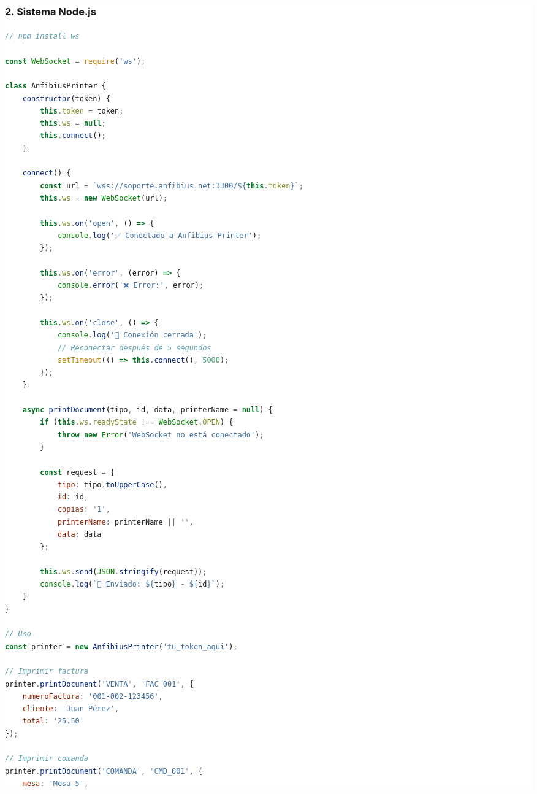 ### 2. Sistema Node.js
```javascript
// npm install ws

const WebSocket = require('ws');

class AnfibiusPrinter {
    constructor(token) {
        this.token = token;
        this.ws = null;
        this.connect();
    }
    
    connect() {
        const url = `wss://soporte.anfibius.net:3300/${this.token}`;
        this.ws = new WebSocket(url);
        
        this.ws.on('open', () => {
            console.log('✅ Conectado a Anfibius Printer');
        });
        
        this.ws.on('error', (error) => {
            console.error('❌ Error:', error);
        });
        
        this.ws.on('close', () => {
            console.log('🔌 Conexión cerrada');
            // Reconectar después de 5 segundos
            setTimeout(() => this.connect(), 5000);
        });
    }
    
    async printDocument(tipo, id, data, printerName = null) {
        if (this.ws.readyState !== WebSocket.OPEN) {
            throw new Error('WebSocket no está conectado');
        }
        
        const request = {
            tipo: tipo.toUpperCase(),
            id: id,
            copias: '1',
            printerName: printerName || '',
            data: data
        };
        
        this.ws.send(JSON.stringify(request));
        console.log(`📄 Enviado: ${tipo} - ${id}`);
    }
}

// Uso
const printer = new AnfibiusPrinter('tu_token_aqui');

// Imprimir factura
printer.printDocument('VENTA', 'FAC_001', {
    numeroFactura: '001-002-123456',
    cliente: 'Juan Pérez',
    total: '25.50'
});

// Imprimir comanda
printer.printDocument('COMANDA', 'CMD_001', {
    mesa: 'Mesa 5',
```